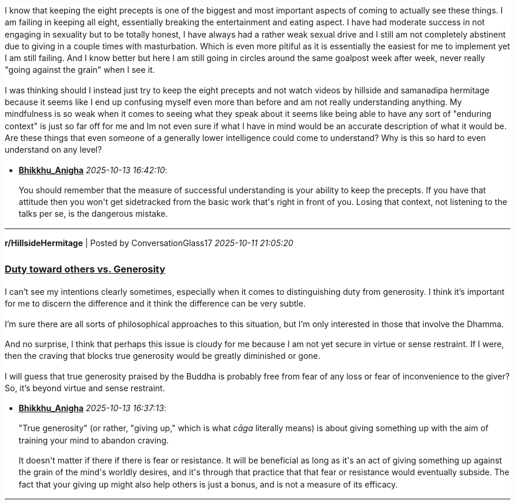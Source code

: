 I know that keeping the eight precepts is one of the biggest and most important aspects of coming to actually see these things. I am failing in keeping all eight, essentially breaking the entertainment and eating aspect. I have had moderate success in not engaging in sexuality but to be totally honest, I have always had a rather weak sexual drive and I still am not completely abstinent due to giving in a couple times with masturbation. Which is even more pitiful as it is essentially the easiest for me to implement yet I am still failing. And I know better but here I am still going in circles around the same goalpost week after week, never really "going against the grain" when I see it.

I was thinking should I instead just try to keep the eight precepts and not watch videos by hillside and samanadipa hermitage because it seems like I end up confusing myself even more than before and am not really understanding anything. My mindfulness is so weak when it comes to seeing what they speak about it seems like being able to have any sort of "enduring context" is just so far off for me and Im not even sure if what I have in mind would be an accurate description of what it would be. Are these things that even someone of a generally lower intelligence could come to understand? Why is this so hard to even understand on any level?

- **[Bhikkhu_Anigha](https://www.reddit.com/r/HillsideHermitage/comments/1o52qhd/confusion_in_regards_to_seeing_the_mind_and_more/njar8n2/)** _2025-10-13 16:42:10_:

    You should remember that the measure of successful understanding is your ability to keep the precepts. If you have that attitude then you won't get sidetracked from the basic work that's right in front of you. Losing that context, not listening to the talks per se, is the dangerous mistake.

---

**r/HillsideHermitage** | Posted by ConversationGlass17 _2025-10-11 21:05:20_
### [Duty toward others vs. Generosity](https://www.reddit.com/r/HillsideHermitage/comments/1o46sce/duty_toward_others_vs_generosity/)

I can’t see my intentions clearly sometimes, especially when it comes to distinguishing duty from generosity. I think it’s important for me to discern the difference and it think the difference can be very subtle. 

I’m sure there are all sorts of philosophical approaches to this situation, but I’m only interested in those that involve the Dhamma. 

And no surprise, I think that perhaps this issue is cloudy for me because I am not yet secure in virtue or sense restraint. If I were, then the craving that blocks true generosity would be greatly diminished or gone.

I will guess that true generosity praised by the Buddha is probably free from fear of any loss or fear of inconvenience to the giver? So, it’s beyond virtue and sense restraint.



- **[Bhikkhu_Anigha](https://www.reddit.com/r/HillsideHermitage/comments/1o46sce/duty_toward_others_vs_generosity/njaq7mz/)** _2025-10-13 16:37:13_:

    "True generosity" (or rather, "giving up," which is what *cāga* literally means) is about giving something up with the aim of training your mind to abandon craving. 

    It doesn't matter if there if there is fear or resistance. It will be beneficial as long as it's an act of giving something up against the grain of the mind's worldly desires, and it's through that practice that that fear or resistance would eventually subside. The fact that your giving up might also help others is just a bonus, and is not a measure of its efficacy.

---